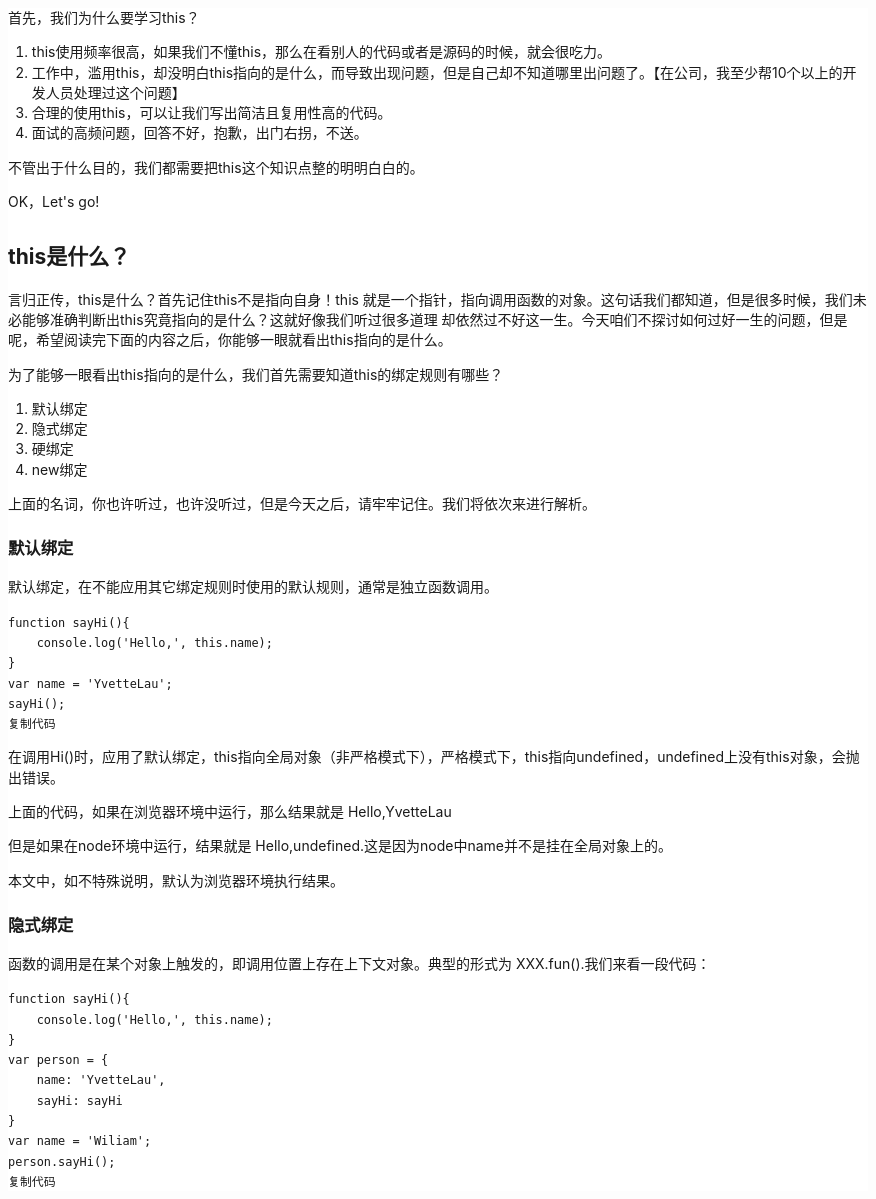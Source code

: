 首先，我们为什么要学习this？

1. this使用频率很高，如果我们不懂this，那么在看别人的代码或者是源码的时候，就会很吃力。
2. 工作中，滥用this，却没明白this指向的是什么，而导致出现问题，但是自己却不知道哪里出问题了。【在公司，我至少帮10个以上的开发人员处理过这个问题】
3. 合理的使用this，可以让我们写出简洁且复用性高的代码。
4. 面试的高频问题，回答不好，抱歉，出门右拐，不送。

不管出于什么目的，我们都需要把this这个知识点整的明明白白的。

OK，Let's go!

## this是什么？

言归正传，this是什么？首先记住this不是指向自身！this 就是一个指针，指向调用函数的对象。这句话我们都知道，但是很多时候，我们未必能够准确判断出this究竟指向的是什么？这就好像我们听过很多道理 却依然过不好这一生。今天咱们不探讨如何过好一生的问题，但是呢，希望阅读完下面的内容之后，你能够一眼就看出this指向的是什么。

为了能够一眼看出this指向的是什么，我们首先需要知道this的绑定规则有哪些？

1. 默认绑定
2. 隐式绑定
3. 硬绑定
4. new绑定

上面的名词，你也许听过，也许没听过，但是今天之后，请牢牢记住。我们将依次来进行解析。

### 默认绑定

默认绑定，在不能应用其它绑定规则时使用的默认规则，通常是独立函数调用。

```
function sayHi(){
    console.log('Hello,', this.name);
}
var name = 'YvetteLau';
sayHi();
复制代码
```

在调用Hi()时，应用了默认绑定，this指向全局对象（非严格模式下），严格模式下，this指向undefined，undefined上没有this对象，会抛出错误。

上面的代码，如果在浏览器环境中运行，那么结果就是 Hello,YvetteLau

但是如果在node环境中运行，结果就是 Hello,undefined.这是因为node中name并不是挂在全局对象上的。

本文中，如不特殊说明，默认为浏览器环境执行结果。

### 隐式绑定

函数的调用是在某个对象上触发的，即调用位置上存在上下文对象。典型的形式为 XXX.fun().我们来看一段代码：

```
function sayHi(){
    console.log('Hello,', this.name);
}
var person = {
    name: 'YvetteLau',
    sayHi: sayHi
}
var name = 'Wiliam';
person.sayHi();
复制代码
```
